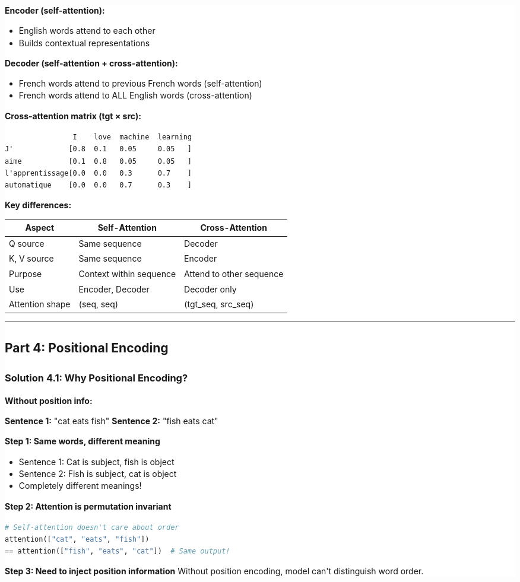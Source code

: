 **Encoder (self-attention):**
- English words attend to each other
- Builds contextual representations

**Decoder (self-attention + cross-attention):**
- French words attend to previous French words (self-attention)
- French words attend to ALL English words (cross-attention)

**Cross-attention matrix (tgt × src):**
```
                I    love  machine  learning
J'             [0.8  0.1   0.05     0.05   ]
aime           [0.1  0.8   0.05     0.05   ]
l'apprentissage[0.0  0.0   0.3      0.7    ]
automatique    [0.0  0.0   0.7      0.3    ]
```

**Key differences:**

| Aspect | Self-Attention | Cross-Attention |
|--------|---------------|-----------------|
| Q source | Same sequence | Decoder |
| K, V source | Same sequence | Encoder |
| Purpose | Context within sequence | Attend to other sequence |
| Use | Encoder, Decoder | Decoder only |
| Attention shape | (seq, seq) | (tgt_seq, src_seq) |

---

## Part 4: Positional Encoding

### Solution 4.1: Why Positional Encoding?

**Without position info:**

**Sentence 1:** "cat eats fish"
**Sentence 2:** "fish eats cat"

**Step 1: Same words, different meaning**
- Sentence 1: Cat is subject, fish is object
- Sentence 2: Fish is subject, cat is object
- Completely different meanings!

**Step 2: Attention is permutation invariant**
```python
# Self-attention doesn't care about order
attention(["cat", "eats", "fish"])
== attention(["fish", "eats", "cat"])  # Same output!
```

**Step 3: Need to inject position information**
Without position encoding, model can't distinguish word order.
